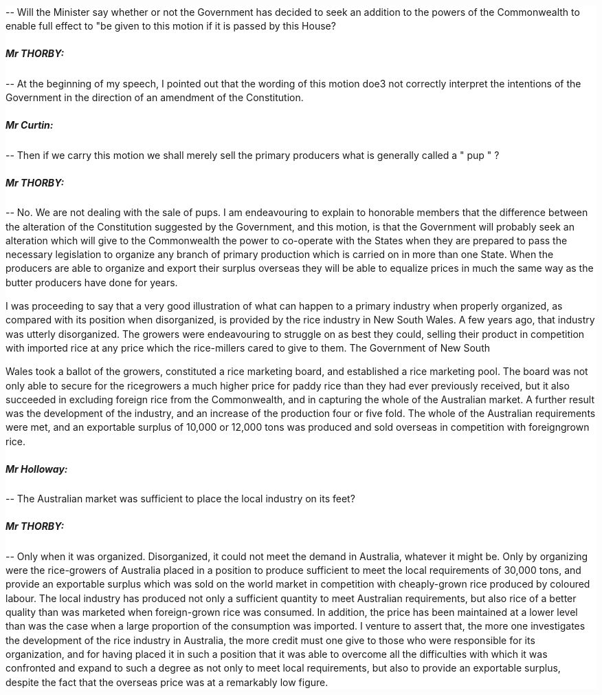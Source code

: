 --  Will the Minister say whether or not the Government has decided to seek an addition to the powers of the Commonwealth to enable full effect to "be given to this motion if it is passed by this House? 

##### Mr THORBY:

-- At the beginning of my speech, I pointed out that the wording of this motion  doe3  not correctly interpret the intentions of the Government in the direction of an amendment of the Constitution. 

##### Mr Curtin:

--  Then if we carry this motion we shall merely sell the primary producers what is generally called a " pup " ? 

##### Mr THORBY:

-- No. We are not dealing with the sale of pups. I am endeavouring to explain to honorable members that the difference between the alteration of the Constitution suggested by the Government, and this motion, is that the Government will probably seek an alteration which will give to the Commonwealth the power to co-operate with the States when they are prepared to pass the necessary legislation to organize any branch of primary production which is carried on in more than one State. When the producers are able to organize and export their surplus overseas they will be able to equalize prices in much the same way as the butter producers have done for years. 

I was proceeding to say that a very good illustration of what can happen to a primary industry when properly organized, as compared with its position when disorganized, is provided by the rice industry in New South Wales. A few years ago, that industry was utterly disorganized. The growers were endeavouring to struggle on as best they could, selling their product in competition with imported rice at any price which the rice-millers cared to give to them. The Government of New South 

Wales took a ballot of the growers, constituted a rice marketing board, and established a rice marketing pool. The board was not only able to secure for the ricegrowers a much higher price for paddy rice than they had ever previously received, but it also succeeded in excluding foreign rice from the Commonwealth, and in capturing the whole of the Australian market. A further result was the development of the industry, and an increase of the production four or five fold. The whole of the Australian requirements were met, and an exportable surplus of 10,000 or 12,000 tons was produced and sold overseas in competition with foreigngrown rice. 

##### Mr Holloway:

-- The Australian market was sufficient to place the local industry on its feet? 

##### Mr THORBY:

-- Only when it was organized. Disorganized, it could not meet the demand in Australia, whatever it might be. Only by organizing were the rice-growers of Australia placed in a position to produce sufficient to meet the local requirements of 30,000 tons, and provide an exportable surplus which was sold on the world market in competition with cheaply-grown rice produced by coloured labour. The local industry has produced not only a sufficient quantity to meet Australian requirements, but also rice of a better quality than was marketed when foreign-grown rice was consumed. In addition, the price has been maintained at a lower level than was the case when a large proportion of the consumption was imported. I venture to assert that, the more one investigates the development of the rice industry in Australia, the more credit must one give to those who were responsible for its organization, and for having placed it in such a position that it was able to overcome all the difficulties with which it was confronted and expand to such a degree as not only to meet local requirements, but also to provide an exportable surplus, despite the fact that the overseas price was at a remarkably low figure. 
